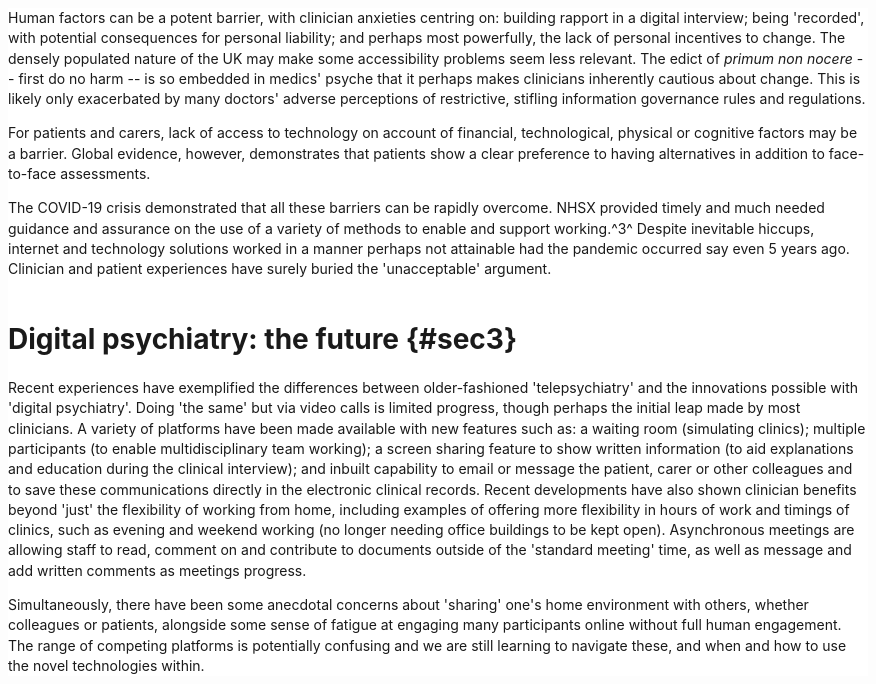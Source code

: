 Human factors can be a potent barrier, with clinician anxieties centring
on: building rapport in a digital interview; being 'recorded', with
potential consequences for personal liability; and perhaps most
powerfully, the lack of personal incentives to change. The densely
populated nature of the UK may make some accessibility problems seem
less relevant. The edict of *primum non nocere* -- first do no harm --
is so embedded in medics' psyche that it perhaps makes clinicians
inherently cautious about change. This is likely only exacerbated by
many doctors' adverse perceptions of restrictive, stifling information
governance rules and regulations.

For patients and carers, lack of access to technology on account of
financial, technological, physical or cognitive factors may be a
barrier. Global evidence, however, demonstrates that patients show a
clear preference to having alternatives in addition to face-to-face
assessments.

The COVID-19 crisis demonstrated that all these barriers can be rapidly
overcome. NHSX provided timely and much needed guidance and assurance on
the use of a variety of methods to enable and support working.^3^
Despite inevitable hiccups, internet and technology solutions worked in
a manner perhaps not attainable had the pandemic occurred say even 5
years ago. Clinician and patient experiences have surely buried the
'unacceptable' argument.

# Digital psychiatry: the future {#sec3}

Recent experiences have exemplified the differences between
older-fashioned 'telepsychiatry' and the innovations possible with
'digital psychiatry'. Doing 'the same' but via video calls is limited
progress, though perhaps the initial leap made by most clinicians. A
variety of platforms have been made available with new features such as:
a waiting room (simulating clinics); multiple participants (to enable
multidisciplinary team working); a screen sharing feature to show
written information (to aid explanations and education during the
clinical interview); and inbuilt capability to email or message the
patient, carer or other colleagues and to save these communications
directly in the electronic clinical records. Recent developments have
also shown clinician benefits beyond 'just' the flexibility of working
from home, including examples of offering more flexibility in hours of
work and timings of clinics, such as evening and weekend working (no
longer needing office buildings to be kept open). Asynchronous meetings
are allowing staff to read, comment on and contribute to documents
outside of the 'standard meeting' time, as well as message and add
written comments as meetings progress.

Simultaneously, there have been some anecdotal concerns about 'sharing'
one\'s home environment with others, whether colleagues or patients,
alongside some sense of fatigue at engaging many participants online
without full human engagement. The range of competing platforms is
potentially confusing and we are still learning to navigate these, and
when and how to use the novel technologies within.
